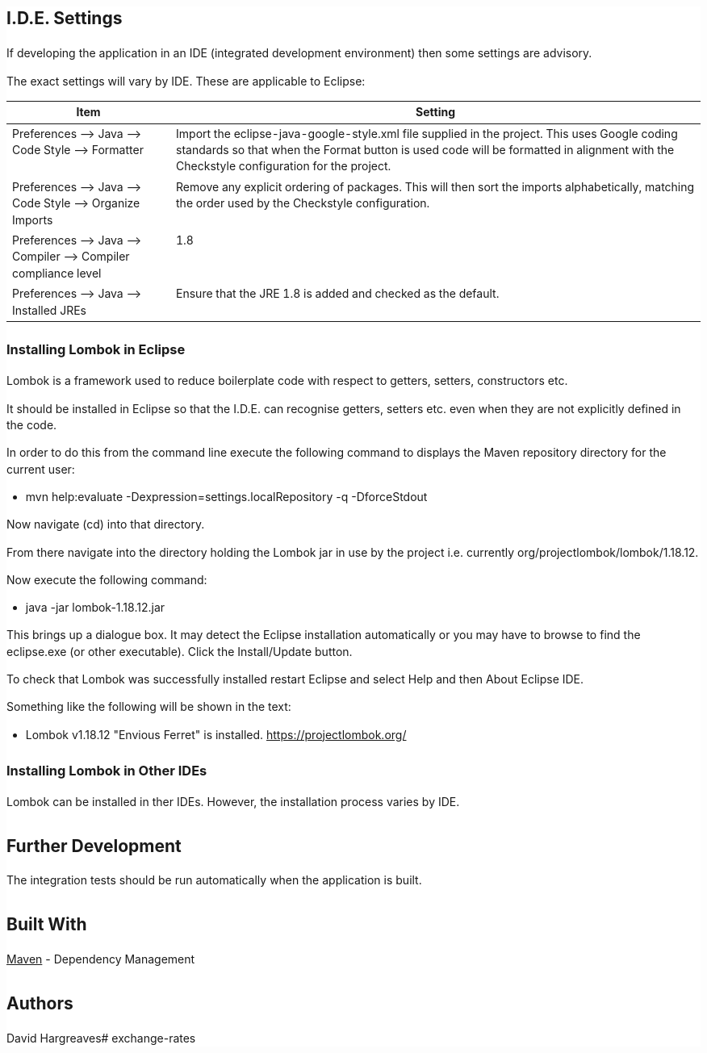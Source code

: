 ## I.D.E. Settings
If developing the application in an IDE (integrated development environment) then some settings are advisory.

The exact settings will vary by IDE.  These are applicable to Eclipse:

|Item|Setting|
|---|---|
|Preferences --> Java --> Code Style --> Formatter|Import the eclipse-java-google-style.xml file supplied in the project.  This uses Google coding standards so that when the Format button is used code will be formatted in alignment with the Checkstyle configuration for the project.|
|Preferences --> Java --> Code Style --> Organize Imports|Remove any explicit ordering of packages.  This will then sort the imports alphabetically, matching the order used by the Checkstyle configuration.|
|Preferences --> Java --> Compiler --> Compiler compliance level|1.8|
|Preferences --> Java --> Installed JREs|Ensure that the JRE 1.8 is added and checked as the default.|

### Installing Lombok in Eclipse
Lombok is a framework used to reduce boilerplate code with respect to getters, setters, constructors etc.

It should be installed in Eclipse so that the I.D.E. can recognise getters, setters etc. even when they are not explicitly defined in the code.

In order to do this from the command line execute the following command to displays the Maven repository directory for the current user:
* mvn help:evaluate -Dexpression=settings.localRepository -q -DforceStdout

Now navigate (cd) into that directory.

From there navigate into the directory holding the Lombok jar in use by the project i.e. currently org/projectlombok/lombok/1.18.12.

Now execute the following command:

* java -jar lombok-1.18.12.jar

This brings up a dialogue box.  It may detect the Eclipse installation automatically or you may have to browse to find the eclipse.exe (or other executable).  Click the Install/Update button.

To check that Lombok was successfully installed restart Eclipse and select Help and then About Eclipse IDE.

Something like the following will be shown in the text:
* Lombok v1.18.12 "Envious Ferret" is installed. https://projectlombok.org/

### Installing Lombok in Other IDEs
Lombok can be installed in ther IDEs.  However, the installation process varies by IDE.

## Further Development
The integration tests should be run automatically when the application is built.

## Built With
[Maven](https://maven.apache.org/) - Dependency Management

## Authors
David Hargreaves# exchange-rates
